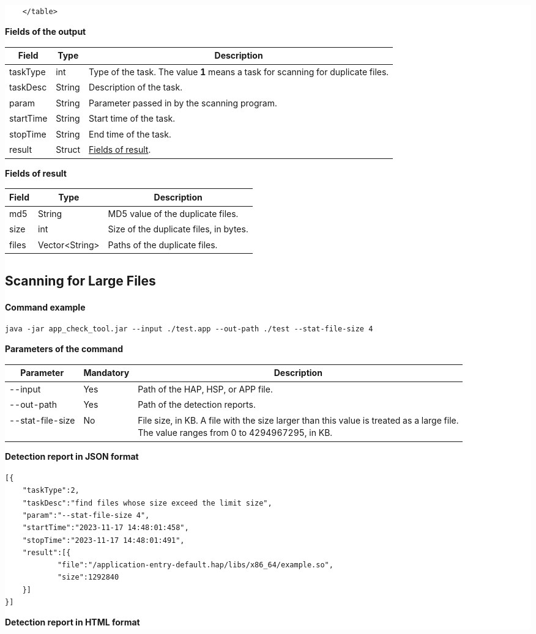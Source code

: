         </table>
</div>

**Fields of the output**

| Field     | Type  | Description                       |
| --------- | ------ | --------------------------- |
| taskType  | int    | Type of the task. The value **1** means a task for scanning for duplicate files.|
| taskDesc  | String | Description of the task.           |
| param     | String | Parameter passed in by the scanning program.         |
| startTime | String | Start time of the task.             |
| stopTime  | String | End time of the task.             |
| result    | Struct | [Fields of result](#section1).      |

**Fields of result**<a name="section1"></a>

| Field | Type           | Description                      |
| ----- | --------------- | -------------------------- |
| md5   | String          | MD5 value of the duplicate files.         |
| size  | int             | Size of the duplicate files, in bytes.|
| files | Vector\<String> | Paths of the duplicate files.    |

## Scanning for Large Files

**Command example**

```
java -jar app_check_tool.jar --input ./test.app --out-path ./test --stat-file-size 4
```

**Parameters of the command**

| Parameter            | Mandatory| Description                                                       |
| ---------------- | ---------- | ----------------------------------------------------------- |
| --input          | Yes        | Path of the HAP, HSP, or APP file.                        |
| --out-path       | Yes        | Path of the detection reports.                                   |
| --stat-file-size | No        | File size, in KB. A file with the size larger than this value is treated as a large file.<br>The value ranges from 0 to 4294967295, in KB.|

**Detection report in JSON format**

```
[{
    "taskType":2,
    "taskDesc":"find files whose size exceed the limit size",
    "param":"--stat-file-size 4",
    "startTime":"2023-11-17 14:48:01:458",
    "stopTime":"2023-11-17 14:48:01:491",
    "result":[{
            "file":"/application-entry-default.hap/libs/x86_64/example.so",
            "size":1292840
    }]
}]
```
**Detection report in HTML format**
